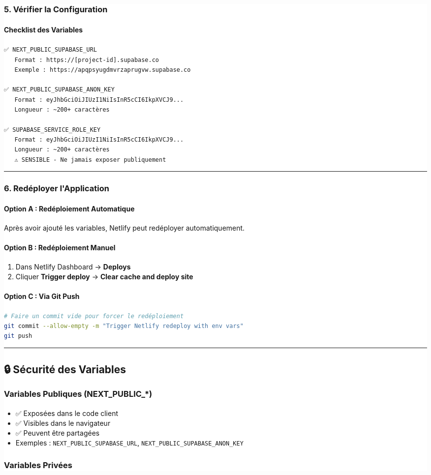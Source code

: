### 5. **Vérifier la Configuration**

#### Checklist des Variables

```
✅ NEXT_PUBLIC_SUPABASE_URL
   Format : https://[project-id].supabase.co
   Exemple : https://apqpsyugdmvrzaprugvw.supabase.co

✅ NEXT_PUBLIC_SUPABASE_ANON_KEY
   Format : eyJhbGciOiJIUzI1NiIsInR5cCI6IkpXVCJ9...
   Longueur : ~200+ caractères

✅ SUPABASE_SERVICE_ROLE_KEY
   Format : eyJhbGciOiJIUzI1NiIsInR5cCI6IkpXVCJ9...
   Longueur : ~200+ caractères
   ⚠️ SENSIBLE - Ne jamais exposer publiquement
```

---

### 6. **Redéployer l'Application**

#### Option A : Redéploiement Automatique

Après avoir ajouté les variables, Netlify peut redéployer automatiquement.

#### Option B : Redéploiement Manuel

1. Dans Netlify Dashboard → **Deploys**
2. Cliquer **Trigger deploy** → **Clear cache and deploy site**

#### Option C : Via Git Push

```bash
# Faire un commit vide pour forcer le redéploiement
git commit --allow-empty -m "Trigger Netlify redeploy with env vars"
git push
```

---

## 🔒 Sécurité des Variables

### Variables Publiques (NEXT_PUBLIC_*)

- ✅ Exposées dans le code client
- ✅ Visibles dans le navigateur
- ✅ Peuvent être partagées
- Exemples : `NEXT_PUBLIC_SUPABASE_URL`, `NEXT_PUBLIC_SUPABASE_ANON_KEY`

### Variables Privées
